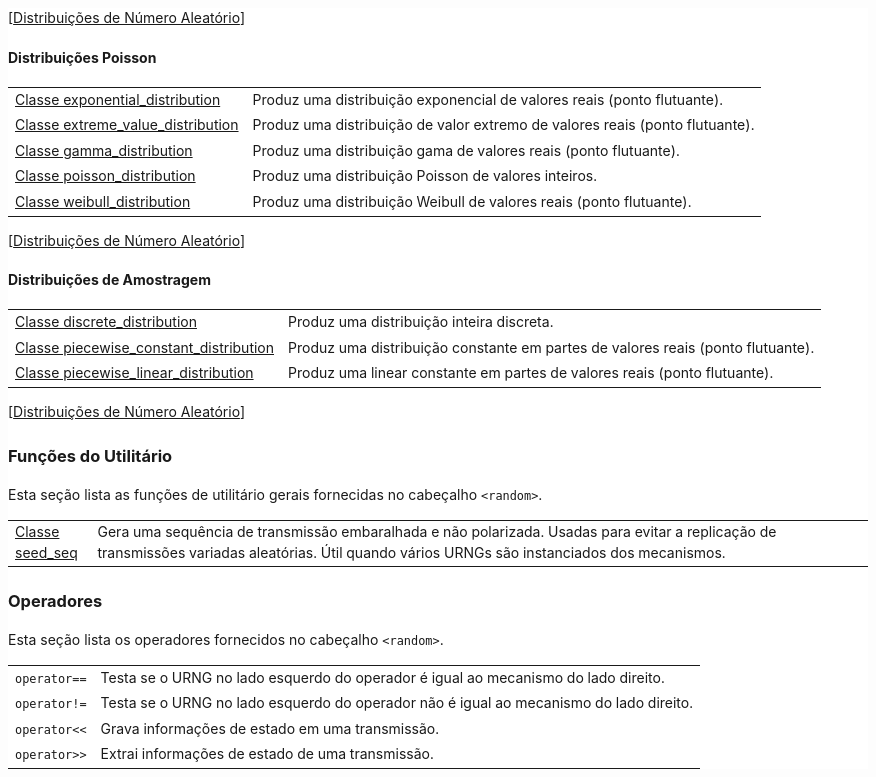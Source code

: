  [[Distribuições de Número Aleatório](#distributions)]  
  
#### <a name="poisson-distributions"></a>Distribuições Poisson  
  
|||  
|-|-|  
|[Classe exponential_distribution](../standard-library/exponential-distribution-class.md)|Produz uma distribuição exponencial de valores reais (ponto flutuante).|  
|[Classe extreme_value_distribution](../standard-library/extreme-value-distribution-class.md)|Produz uma distribuição de valor extremo de valores reais (ponto flutuante).|  
|[Classe gamma_distribution](../standard-library/gamma-distribution-class.md)|Produz uma distribuição gama de valores reais (ponto flutuante).|  
|[Classe poisson_distribution](../standard-library/poisson-distribution-class.md)|Produz uma distribuição Poisson de valores inteiros.|  
|[Classe weibull_distribution](../standard-library/weibull-distribution-class.md)|Produz uma distribuição Weibull de valores reais (ponto flutuante).|  
  
 [[Distribuições de Número Aleatório](#distributions)]  
  
#### <a name="sampling-distributions"></a>Distribuições de Amostragem  
  
|||  
|-|-|  
|[Classe discrete_distribution](../standard-library/discrete-distribution-class.md)|Produz uma distribuição inteira discreta.|  
|[Classe piecewise_constant_distribution](../standard-library/piecewise-constant-distribution-class.md)|Produz uma distribuição constante em partes de valores reais (ponto flutuante).|  
|[Classe piecewise_linear_distribution](../standard-library/piecewise-linear-distribution-class.md)|Produz uma linear constante em partes de valores reais (ponto flutuante).|  
  
 [[Distribuições de Número Aleatório](#distributions)]  
  
### <a name="utility-functions"></a>Funções do Utilitário  
 Esta seção lista as funções de utilitário gerais fornecidas no cabeçalho `<random>`.  
  
|||  
|-|-|  
|[Classe seed_seq](../standard-library/seed-seq-class.md)|Gera uma sequência de transmissão embaralhada e não polarizada. Usadas para evitar a replicação de transmissões variadas aleatórias. Útil quando vários URNGs são instanciados dos mecanismos.|  
  
### <a name="operators"></a>Operadores  
 Esta seção lista os operadores fornecidos no cabeçalho `<random>`.  
  
|||  
|-|-|  
|`operator==`|Testa se o URNG no lado esquerdo do operador é igual ao mecanismo do lado direito.|  
|`operator!=`|Testa se o URNG no lado esquerdo do operador não é igual ao mecanismo do lado direito.|  
|`operator<<`|Grava informações de estado em uma transmissão.|  
|`operator>>`|Extrai informações de estado de uma transmissão.|  
  